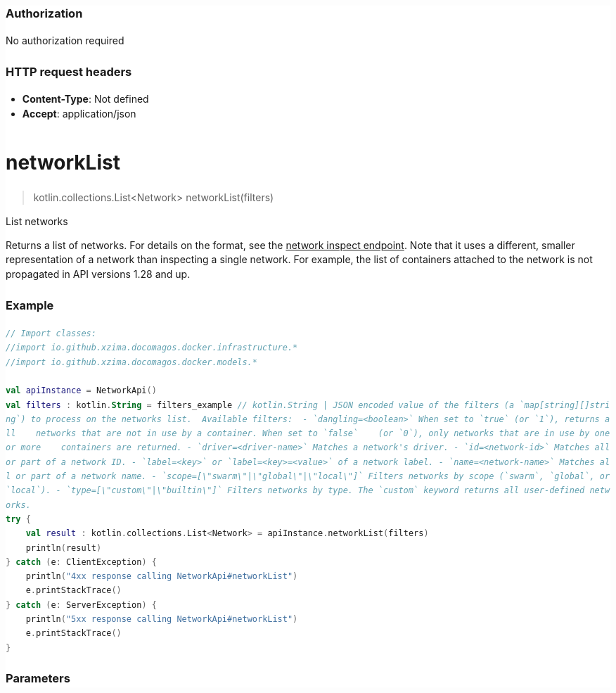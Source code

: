 ### Authorization

No authorization required

### HTTP request headers

- **Content-Type**: Not defined
- **Accept**: application/json

<a id="networkList"></a>

# **networkList**

> kotlin.collections.List&lt;Network&gt; networkList(filters)

List networks

Returns a list of networks. For details on the format, see the [network inspect endpoint](#operation/NetworkInspect).
Note that it uses a different, smaller representation of a network than inspecting a single network. For example, the
list of containers attached to the network is not propagated in API versions 1.28 and up.

### Example

```kotlin
// Import classes:
//import io.github.xzima.docomagos.docker.infrastructure.*
//import io.github.xzima.docomagos.docker.models.*

val apiInstance = NetworkApi()
val filters : kotlin.String = filters_example // kotlin.String | JSON encoded value of the filters (a `map[string][]string`) to process on the networks list.  Available filters:  - `dangling=<boolean>` When set to `true` (or `1`), returns all    networks that are not in use by a container. When set to `false`    (or `0`), only networks that are in use by one or more    containers are returned. - `driver=<driver-name>` Matches a network's driver. - `id=<network-id>` Matches all or part of a network ID. - `label=<key>` or `label=<key>=<value>` of a network label. - `name=<network-name>` Matches all or part of a network name. - `scope=[\"swarm\"|\"global\"|\"local\"]` Filters networks by scope (`swarm`, `global`, or `local`). - `type=[\"custom\"|\"builtin\"]` Filters networks by type. The `custom` keyword returns all user-defined networks. 
try {
    val result : kotlin.collections.List<Network> = apiInstance.networkList(filters)
    println(result)
} catch (e: ClientException) {
    println("4xx response calling NetworkApi#networkList")
    e.printStackTrace()
} catch (e: ServerException) {
    println("5xx response calling NetworkApi#networkList")
    e.printStackTrace()
}
```

### Parameters
